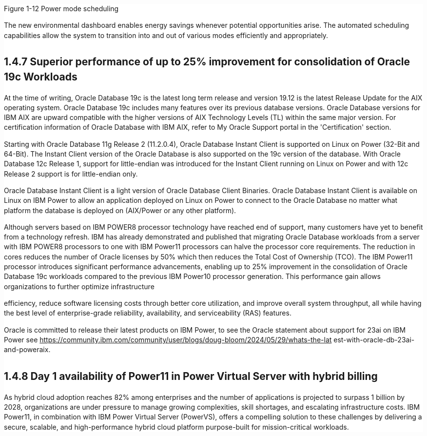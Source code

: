 Figure 1-12   Power mode scheduling



The new environmental dashboard enables energy savings whenever potential opportunities arise. The automated scheduling capabilities allow the system to transition into and out of various modes efficiently and appropriately.

## 1.4.7  Superior performance of up to 25% improvement for consolidation of Oracle 19c Workloads

At the time of writing, Oracle Database 19c is the latest long term release and version 19.12 is the latest Release Update for the AIX operating system. Oracle Database 19c includes many features over its previous database versions. Oracle Database versions for IBM AIX are upward compatible with the higher versions of AIX Technology Levels (TL) within the same major version. For certification information of Oracle Database with IBM AIX, refer to My Oracle Support portal in the 'Certification' section.

Starting with Oracle Database 11g Release 2 (11.2.0.4), Oracle Database Instant Client is supported on Linux on Power (32-Bit and 64-Bit). The Instant Client version of the Oracle Database is also supported on the 19c version of the database. With Oracle Database 12c Release 1, support for little-endian was introduced for the Instant Client running on Linux on Power and with 12c Release 2 support is for little-endian only.

Oracle Database Instant Client is a light version of Oracle Database Client Binaries. Oracle Database Instant Client is available on Linux on IBM Power to allow an application deployed on Linux on Power to connect to the Oracle Database no matter what platform the database is deployed on (AIX/Power or any other platform).

Although servers based on IBM POWER8 processor technology have reached end of support, many customers have yet to benefit from a technology refresh. IBM has already demonstrated and published that migrating Oracle Database workloads from a server with IBM POWER8 processors to one with IBM Power11 processors can halve the processor core requirements. The reduction in cores reduces the number of Oracle licenses by 50% which then reduces the Total Cost of Ownership (TCO). The IBM Power11 processor introduces significant performance advancements, enabling up to 25% improvement in the consolidation of Oracle Database 19c workloads compared to the previous IBM Power10 processor generation. This performance gain allows organizations to further optimize infrastructure

efficiency, reduce software licensing costs through better core utilization, and improve overall system throughput, all while having the best level of enterprise-grade reliability, availability, and serviceability (RAS) features.

Oracle is committed to release their latest products on IBM Power, to see the Oracle statement about support for 23ai on IBM Power see https://community.ibm.com/community/user/blogs/doug-bloom/2024/05/29/whats-the-lat est-with-oracle-db-23ai-and-poweraix.

## 1.4.8  Day 1 availability of Power11 in Power Virtual Server with hybrid billing

As hybrid cloud adoption reaches 82% among enterprises and the number of applications is projected to surpass 1 billion by 2028, organizations are under pressure to manage growing complexities, skill shortages, and escalating infrastructure costs. IBM Power11, in combination with IBM Power Virtual Server (PowerVS), offers a compelling solution to these challenges by delivering a secure, scalable, and high-performance hybrid cloud platform purpose-built for mission-critical workloads.
